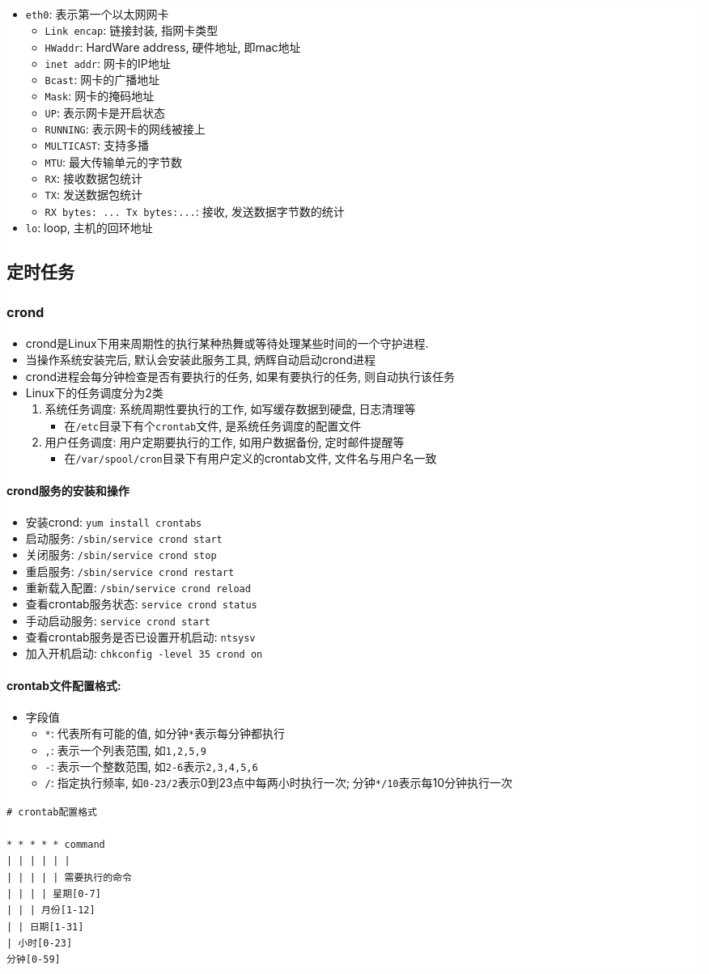* `eth0`: 表示第一个以太网网卡
    - `Link encap`: 链接封装, 指网卡类型
    - `HWaddr`: HardWare address, 硬件地址, 即mac地址
    - `inet addr`: 网卡的IP地址
    - `Bcast`: 网卡的广播地址
    - `Mask`: 网卡的掩码地址
    - `UP`: 表示网卡是开启状态
    - `RUNNING`: 表示网卡的网线被接上
    - `MULTICAST`: 支持多播
    - `MTU`: 最大传输单元的字节数
    - `RX`: 接收数据包统计
    - `TX`: 发送数据包统计
    - `RX bytes: ... Tx bytes:...`: 接收, 发送数据字节数的统计
* `lo`: loop, 主机的回环地址


## 定时任务

### crond

* crond是Linux下用来周期性的执行某种热舞或等待处理某些时间的一个守护进程. 
* 当操作系统安装完后, 默认会安装此服务工具, 炳辉自动启动crond进程
* crond进程会每分钟检查是否有要执行的任务, 如果有要执行的任务, 则自动执行该任务
* Linux下的任务调度分为2类
    1. 系统任务调度: 系统周期性要执行的工作, 如写缓存数据到硬盘, 日志清理等
        - 在`/etc`目录下有个`crontab`文件, 是系统任务调度的配置文件
    2. 用户任务调度: 用户定期要执行的工作, 如用户数据备份, 定时邮件提醒等
        - 在`/var/spool/cron`目录下有用户定义的crontab文件, 文件名与用户名一致

#### crond服务的安装和操作

* 安装crond: `yum install crontabs`
* 启动服务: `/sbin/service crond start`
* 关闭服务: `/sbin/service crond stop`
* 重启服务: `/sbin/service crond restart`
* 重新载入配置: `/sbin/service crond reload`
* 查看crontab服务状态: `service crond status`
* 手动启动服务: `service crond start`
* 查看crontab服务是否已设置开机启动: `ntsysv`
* 加入开机启动: `chkconfig -level 35 crond on`


#### crontab文件配置格式:

* 字段值
    - `*`: 代表所有可能的值, 如分钟`*`表示每分钟都执行
    - `,`: 表示一个列表范围, 如`1,2,5,9`
    - `-`: 表示一个整数范围, 如`2-6`表示`2,3,4,5,6`
    - `/`: 指定执行频率, 如`0-23/2`表示0到23点中每两小时执行一次; 分钟`*/10`表示每10分钟执行一次

```
# crontab配置格式

* * * * * command 
| | | | | |
| | | | | 需要执行的命令
| | | | 星期[0-7]
| | | 月份[1-12]
| | 日期[1-31]
| 小时[0-23]
分钟[0-59]
```
